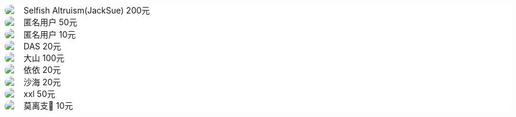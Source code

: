 <div style="display: flex; gap: 8px;">
    <img style="border-radius: 50%;" src="https://foruda.gitee.com/images/1747105640574377313/6d259bba_5601833.jpeg" width="24px" >
    <span>Selfish Altruism(JackSue) 200元</span>
</div>

<div style="display: flex; gap: 8px;">
    <img style="border-radius: 50%;" src="https://foruda.gitee.com/images/1747190127964232140/5ffa5ac4_5601833.jpeg" width="24px" >
    <span>匿名用户 50元</span>
</div>

<div style="display: flex; gap: 8px;">
    <img style="border-radius: 50%;" src="https://foruda.gitee.com/images/1747190127964232140/5ffa5ac4_5601833.jpeg" width="24px" >
    <span>匿名用户 10元</span>
</div>

<div style="display: flex; gap: 8px;">
    <img style="border-radius: 50%;" src="https://foruda.gitee.com/images/1747280244120267391/6d719481_5601833.jpeg" width="24px" >
    <span>DAS 20元</span>
</div>

<div style="display: flex; gap: 8px;">
    <img style="border-radius: 50%;" src="https://foruda.gitee.com/images/1747739790990961771/57f4b208_5601833.jpeg" width="24px" >
    <span>大山 100元</span>
</div>

<div style="display: flex; gap: 8px;">
    <img style="border-radius: 50%;" src="https://foruda.gitee.com/images/1747742188121789563/646dff1c_5601833.jpeg" width="24px" >
    <span>依依 20元</span>
</div>

<div style="display: flex; gap: 8px;">
    <img style="border-radius: 50%;" src="https://foruda.gitee.com/images/1747742593880284419/5b56043d_5601833.jpeg" width="24px" >
    <span>沙海 20元</span>
</div>

<div style="display: flex; gap: 8px;">
    <img style="border-radius: 50%;" src="https://foruda.gitee.com/images/1747789196227712891/00c37bdf_5601833.jpeg" width="24px" >
    <span>xxl 50元</span>
</div>

<div style="display: flex; gap: 8px;">
    <img style="border-radius: 50%;" src="https://foruda.gitee.com/images/1747796468040874363/1faa75ce_5601833.jpeg" width="24px" >
    <span>莫离支🤴 10元</span>
</div>
